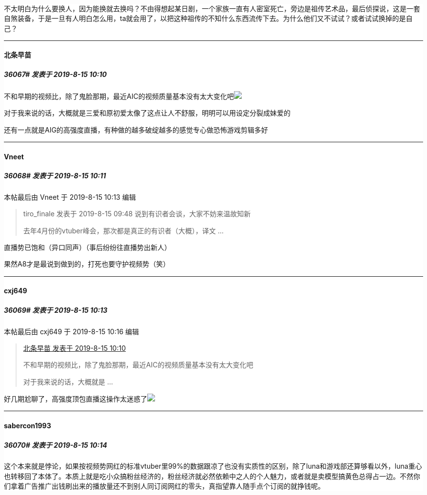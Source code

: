 
不太明白为什么要换人，因为能换就去换吗？不由得想起某日剧，一个家族一直有人密室死亡，旁边是祖传艺术品，最后侦探说，这是一套自煞装备，于是一旦有人明白怎么用，ta就会用了，以把这种祖传的不知什么东西流传下去。为什么他们又不试试？或者试试换掉的是自己？


-----

####  北条早苗  
##### 36067#       发表于 2019-8-15 10:10


不和早期的视频比，除了鬼脸那期，最近AIC的视频质量基本没有太大变化吧<img src="https://static.saraba1st.com/image/smiley/face2017/009.gif" referrerpolicy="no-referrer">

对于我来说的话，大概就是三爱和原初爱太像了这点让人不舒服，明明可以用设定分裂成妹爱的

还有一点就是AIG的高强度直播，有种做的越多破绽越多的感觉专心做恐怖游戏剪辑多好


-----

####  Vneet  
##### 36068#       发表于 2019-8-15 10:11


 本帖最后由 Vneet 于 2019-8-15 10:13 编辑 
<blockquote>tiro_finale 发表于 2019-8-15 09:48
说到有识者会谈，大家不妨来温故知新

去年4月份的vtuber峰会，那次都是真正的有识者（大概），译文 ...</blockquote>

直播势已饱和（异口同声）（事后纷纷往直播势出新人）

果然A8才是最说到做到的，打死也要守护视频势（笑）


-----

####  cxj649  
##### 36069#       发表于 2019-8-15 10:13


 本帖最后由 cxj649 于 2019-8-15 10:16 编辑 
<blockquote><a href="httphttps://bbs.saraba1st.com/2b/forum.php?mod=redirect&amp;goto=findpost&amp;pid=44916561&amp;ptid=1823171" target="_blank">北条早苗 发表于 2019-8-15 10:10</a>

不和早期的视频比，除了鬼脸那期，最近AIC的视频质量基本没有太大变化吧

对于我来说的话，大概就是 ...</blockquote>
好几期尬聊了，高强度顶包直播这操作太迷惑了<img src="https://static.saraba1st.com/image/smiley/face2017/068.png" referrerpolicy="no-referrer">


-----

####  sabercon1993  
##### 36070#       发表于 2019-8-15 10:14


这个本来就是悖论，如果按视频势网红的标准vtuber里99%的数据跟凉了也没有实质性的区别，除了luna和游戏部还算够看以外，luna重心也转移回了本体了。本质上就是吃小众搞粉丝经济的，粉丝经济就必然依赖中之人的个人魅力，或者就是卖模型搞黄色总得占一边。不然你们拿着广告推广出钱刷出来的播放量还不到别人同订阅网红的零头，真指望靠人随手点个订阅的就挣钱呢。
